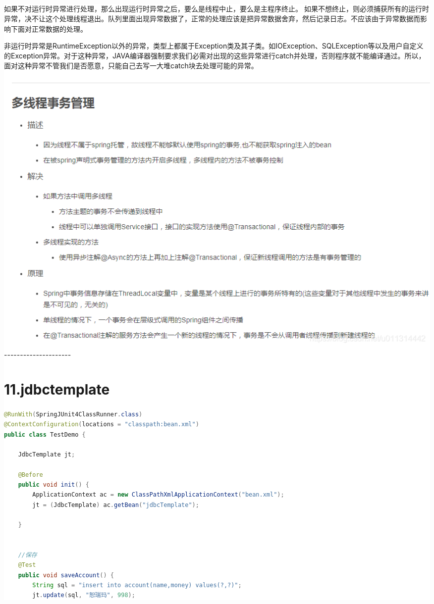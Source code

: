 如果不对运行时异常进行处理，那么出现运行时异常之后，要么是线程中止，要么是主程序终止。 
如果不想终止，则必须捕获所有的运行时异常，决不让这个处理线程退出。队列里面出现异常数据了，正常的处理应该是把异常数据舍弃，然后记录日志。不应该由于异常数据而影响下面对正常数据的处理。


非运行时异常是RuntimeException以外的异常，类型上都属于Exception类及其子类。如IOException、SQLException等以及用户自定义的Exception异常。对于这种异常，JAVA编译器强制要求我们必需对出现的这些异常进行catch并处理，否则程序就不能编译通过。所以，面对这种异常不管我们是否愿意，只能自己去写一大堆catch块去处理可能的异常。

![img](spring/20181123164638554.png)
\--------------------- 









# 11.jdbctemplate

~~~java
@RunWith(SpringJUnit4ClassRunner.class)
@ContextConfiguration(locations = "classpath:bean.xml")
public class TestDemo {

    JdbcTemplate jt;

    @Before
    public void init() {
        ApplicationContext ac = new ClassPathXmlApplicationContext("bean.xml");
        jt = (JdbcTemplate) ac.getBean("jdbcTemplate");

    }


    //保存
    @Test
    public void saveAccount() {
        String sql = "insert into account(name,money) values(?,?)";
        jt.update(sql, "恕瑞玛", 998);
~~~